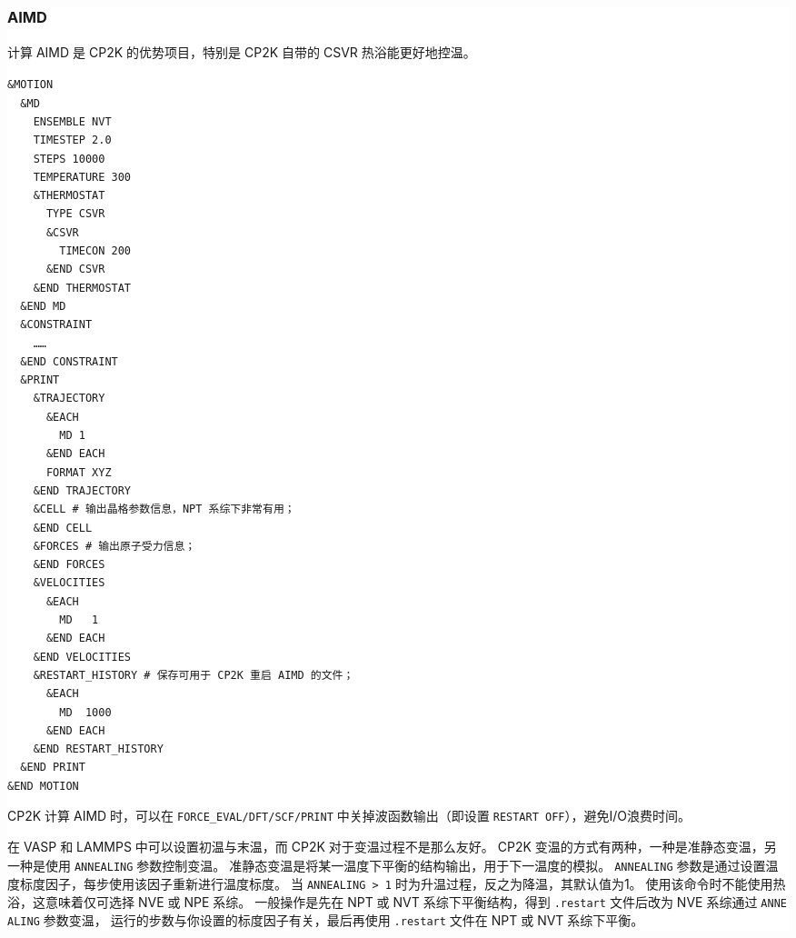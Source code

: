 ### AIMD

计算 AIMD 是 CP2K 的优势项目，特别是 CP2K 自带的 CSVR 热浴能更好地控温。
```
&MOTION
  &MD
    ENSEMBLE NVT
    TIMESTEP 2.0
    STEPS 10000
    TEMPERATURE 300
    &THERMOSTAT
      TYPE CSVR
      &CSVR
        TIMECON 200
      &END CSVR
    &END THERMOSTAT
  &END MD
  &CONSTRAINT 
    ……
  &END CONSTRAINT
  &PRINT
    &TRAJECTORY
      &EACH
        MD 1
      &END EACH
      FORMAT XYZ
    &END TRAJECTORY
    &CELL # 输出晶格参数信息，NPT 系综下非常有用；
    &END CELL
    &FORCES # 输出原子受力信息；
    &END FORCES
    &VELOCITIES
      &EACH
        MD   1
      &END EACH
    &END VELOCITIES
    &RESTART_HISTORY # 保存可用于 CP2K 重启 AIMD 的文件；
      &EACH
        MD  1000
      &END EACH
    &END RESTART_HISTORY
  &END PRINT
&END MOTION
```
CP2K 计算 AIMD 时，可以在 `FORCE_EVAL/DFT/SCF/PRINT` 中关掉波函数输出（即设置 `RESTART OFF`），避免I/O浪费时间。

在 VASP 和 LAMMPS 中可以设置初温与末温，而 CP2K 对于变温过程不是那么友好。
CP2K 变温的方式有两种，一种是准静态变温，另一种是使用 `ANNEALING` 参数控制变温。
准静态变温是将某一温度下平衡的结构输出，用于下一温度的模拟。
`ANNEALING` 参数是通过设置温度标度因子，每步使用该因子重新进行温度标度。
当 `ANNEALING > 1` 时为升温过程，反之为降温，其默认值为1。
使用该命令时不能使用热浴，这意味着仅可选择 NVE 或 NPE 系综。
一般操作是先在 NPT 或 NVT 系综下平衡结构，得到 `.restart` 文件后改为 NVE 系综通过 `ANNEALING` 参数变温，
运行的步数与你设置的标度因子有关，最后再使用 `.restart` 文件在 NPT 或 NVT 系综下平衡。
